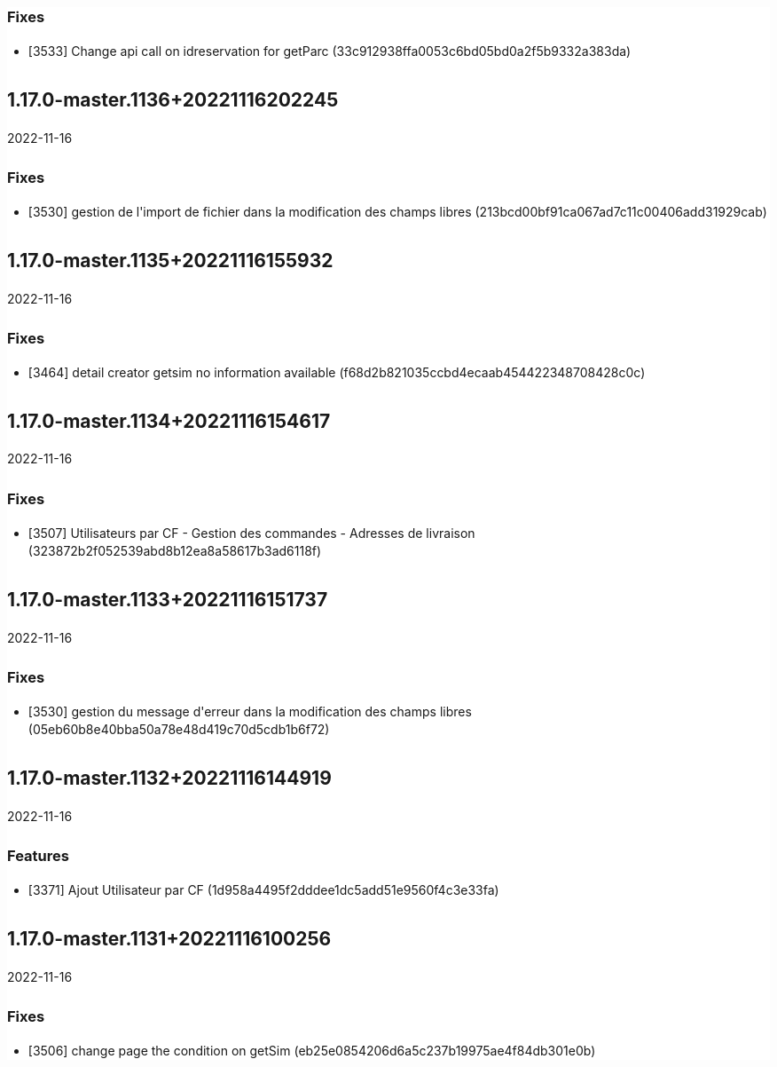 ### Fixes

- [3533] Change api call on idreservation for getParc (33c912938ffa0053c6bd05bd0a2f5b9332a383da)

## 1.17.0-master.1136+20221116202245
2022-11-16

### Fixes

- [3530] gestion de l'import de fichier dans la modification des champs libres (213bcd00bf91ca067ad7c11c00406add31929cab)

## 1.17.0-master.1135+20221116155932
2022-11-16

### Fixes

- [3464] detail creator getsim no information available (f68d2b821035ccbd4ecaab454422348708428c0c)

## 1.17.0-master.1134+20221116154617
2022-11-16

### Fixes

- [3507] Utilisateurs par CF - Gestion des commandes - Adresses de livraison (323872b2f052539abd8b12ea8a58617b3ad6118f)

## 1.17.0-master.1133+20221116151737
2022-11-16

### Fixes

- [3530] gestion du message d'erreur dans la modification des champs libres (05eb60b8e40bba50a78e48d419c70d5cdb1b6f72)

## 1.17.0-master.1132+20221116144919
2022-11-16

### Features

- [3371] Ajout Utilisateur par CF (1d958a4495f2dddee1dc5add51e9560f4c3e33fa)

## 1.17.0-master.1131+20221116100256
2022-11-16

### Fixes

- [3506] change page the condition on getSim (eb25e0854206d6a5c237b19975ae4f84db301e0b)
